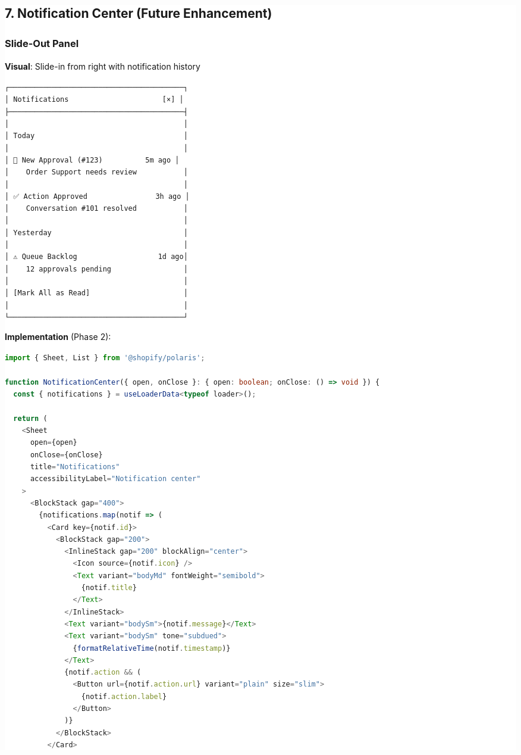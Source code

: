 
## 7. Notification Center (Future Enhancement)

### Slide-Out Panel

**Visual**: Slide-in from right with notification history

```
┌─────────────────────────────────────────┐
│ Notifications                      [×] │
├─────────────────────────────────────────┤
│                                         │
│ Today                                   │
│                                         │
│ 🔔 New Approval (#123)          5m ago │
│    Order Support needs review           │
│                                         │
│ ✅ Action Approved                3h ago │
│    Conversation #101 resolved           │
│                                         │
│ Yesterday                               │
│                                         │
│ ⚠ Queue Backlog                   1d ago│
│    12 approvals pending                 │
│                                         │
│ [Mark All as Read]                      │
│                                         │
└─────────────────────────────────────────┘
```

**Implementation** (Phase 2):
```typescript
import { Sheet, List } from '@shopify/polaris';

function NotificationCenter({ open, onClose }: { open: boolean; onClose: () => void }) {
  const { notifications } = useLoaderData<typeof loader>();
  
  return (
    <Sheet
      open={open}
      onClose={onClose}
      title="Notifications"
      accessibilityLabel="Notification center"
    >
      <BlockStack gap="400">
        {notifications.map(notif => (
          <Card key={notif.id}>
            <BlockStack gap="200">
              <InlineStack gap="200" blockAlign="center">
                <Icon source={notif.icon} />
                <Text variant="bodyMd" fontWeight="semibold">
                  {notif.title}
                </Text>
              </InlineStack>
              <Text variant="bodySm">{notif.message}</Text>
              <Text variant="bodySm" tone="subdued">
                {formatRelativeTime(notif.timestamp)}
              </Text>
              {notif.action && (
                <Button url={notif.action.url} variant="plain" size="slim">
                  {notif.action.label}
                </Button>
              )}
            </BlockStack>
          </Card>
```